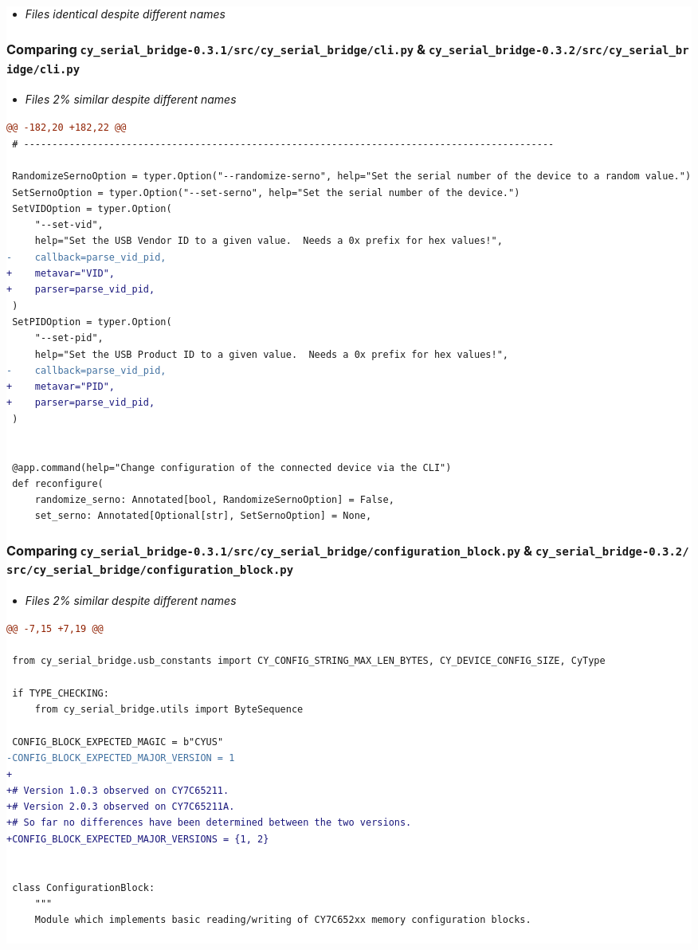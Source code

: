  * *Files identical despite different names*

### Comparing `cy_serial_bridge-0.3.1/src/cy_serial_bridge/cli.py` & `cy_serial_bridge-0.3.2/src/cy_serial_bridge/cli.py`

 * *Files 2% similar despite different names*

```diff
@@ -182,20 +182,22 @@
 # ---------------------------------------------------------------------------------------------
 
 RandomizeSernoOption = typer.Option("--randomize-serno", help="Set the serial number of the device to a random value.")
 SetSernoOption = typer.Option("--set-serno", help="Set the serial number of the device.")
 SetVIDOption = typer.Option(
     "--set-vid",
     help="Set the USB Vendor ID to a given value.  Needs a 0x prefix for hex values!",
-    callback=parse_vid_pid,
+    metavar="VID",
+    parser=parse_vid_pid,
 )
 SetPIDOption = typer.Option(
     "--set-pid",
     help="Set the USB Product ID to a given value.  Needs a 0x prefix for hex values!",
-    callback=parse_vid_pid,
+    metavar="PID",
+    parser=parse_vid_pid,
 )
 
 
 @app.command(help="Change configuration of the connected device via the CLI")
 def reconfigure(
     randomize_serno: Annotated[bool, RandomizeSernoOption] = False,
     set_serno: Annotated[Optional[str], SetSernoOption] = None,
```

### Comparing `cy_serial_bridge-0.3.1/src/cy_serial_bridge/configuration_block.py` & `cy_serial_bridge-0.3.2/src/cy_serial_bridge/configuration_block.py`

 * *Files 2% similar despite different names*

```diff
@@ -7,15 +7,19 @@
 
 from cy_serial_bridge.usb_constants import CY_CONFIG_STRING_MAX_LEN_BYTES, CY_DEVICE_CONFIG_SIZE, CyType
 
 if TYPE_CHECKING:
     from cy_serial_bridge.utils import ByteSequence
 
 CONFIG_BLOCK_EXPECTED_MAGIC = b"CYUS"
-CONFIG_BLOCK_EXPECTED_MAJOR_VERSION = 1
+
+# Version 1.0.3 observed on CY7C65211.
+# Version 2.0.3 observed on CY7C65211A.
+# So far no differences have been determined between the two versions.
+CONFIG_BLOCK_EXPECTED_MAJOR_VERSIONS = {1, 2}
 
 
 class ConfigurationBlock:
     """
     Module which implements basic reading/writing of CY7C652xx memory configuration blocks.
 
```
